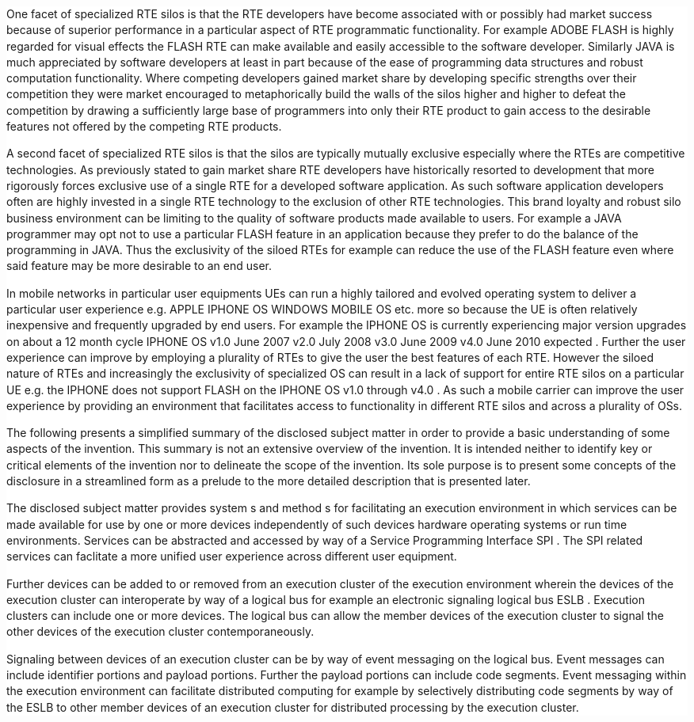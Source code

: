 One facet of specialized RTE silos is that the RTE developers have become associated with or possibly had market success because of superior performance in a particular aspect of RTE programmatic functionality. For example ADOBE FLASH is highly regarded for visual effects the FLASH RTE can make available and easily accessible to the software developer. Similarly JAVA is much appreciated by software developers at least in part because of the ease of programming data structures and robust computation functionality. Where competing developers gained market share by developing specific strengths over their competition they were market encouraged to metaphorically build the walls of the silos higher and higher to defeat the competition by drawing a sufficiently large base of programmers into only their RTE product to gain access to the desirable features not offered by the competing RTE products.

A second facet of specialized RTE silos is that the silos are typically mutually exclusive especially where the RTEs are competitive technologies. As previously stated to gain market share RTE developers have historically resorted to development that more rigorously forces exclusive use of a single RTE for a developed software application. As such software application developers often are highly invested in a single RTE technology to the exclusion of other RTE technologies. This brand loyalty and robust silo business environment can be limiting to the quality of software products made available to users. For example a JAVA programmer may opt not to use a particular FLASH feature in an application because they prefer to do the balance of the programming in JAVA. Thus the exclusivity of the siloed RTEs for example can reduce the use of the FLASH feature even where said feature may be more desirable to an end user.

In mobile networks in particular user equipments UEs can run a highly tailored and evolved operating system to deliver a particular user experience e.g. APPLE IPHONE OS WINDOWS MOBILE OS etc. more so because the UE is often relatively inexpensive and frequently upgraded by end users. For example the IPHONE OS is currently experiencing major version upgrades on about a 12 month cycle IPHONE OS v1.0 June 2007 v2.0 July 2008 v3.0 June 2009 v4.0 June 2010 expected . Further the user experience can improve by employing a plurality of RTEs to give the user the best features of each RTE. However the siloed nature of RTEs and increasingly the exclusivity of specialized OS can result in a lack of support for entire RTE silos on a particular UE e.g. the IPHONE does not support FLASH on the IPHONE OS v1.0 through v4.0 . As such a mobile carrier can improve the user experience by providing an environment that facilitates access to functionality in different RTE silos and across a plurality of OSs.

The following presents a simplified summary of the disclosed subject matter in order to provide a basic understanding of some aspects of the invention. This summary is not an extensive overview of the invention. It is intended neither to identify key or critical elements of the invention nor to delineate the scope of the invention. Its sole purpose is to present some concepts of the disclosure in a streamlined form as a prelude to the more detailed description that is presented later.

The disclosed subject matter provides system s and method s for facilitating an execution environment in which services can be made available for use by one or more devices independently of such devices hardware operating systems or run time environments. Services can be abstracted and accessed by way of a Service Programming Interface SPI . The SPI related services can faclitate a more unified user experience across different user equipment.

Further devices can be added to or removed from an execution cluster of the execution environment wherein the devices of the execution cluster can interoperate by way of a logical bus for example an electronic signaling logical bus ESLB . Execution clusters can include one or more devices. The logical bus can allow the member devices of the execution cluster to signal the other devices of the execution cluster contemporaneously.

Signaling between devices of an execution cluster can be by way of event messaging on the logical bus. Event messages can include identifier portions and payload portions. Further the payload portions can include code segments. Event messaging within the execution environment can facilitate distributed computing for example by selectively distributing code segments by way of the ESLB to other member devices of an execution cluster for distributed processing by the execution cluster.
